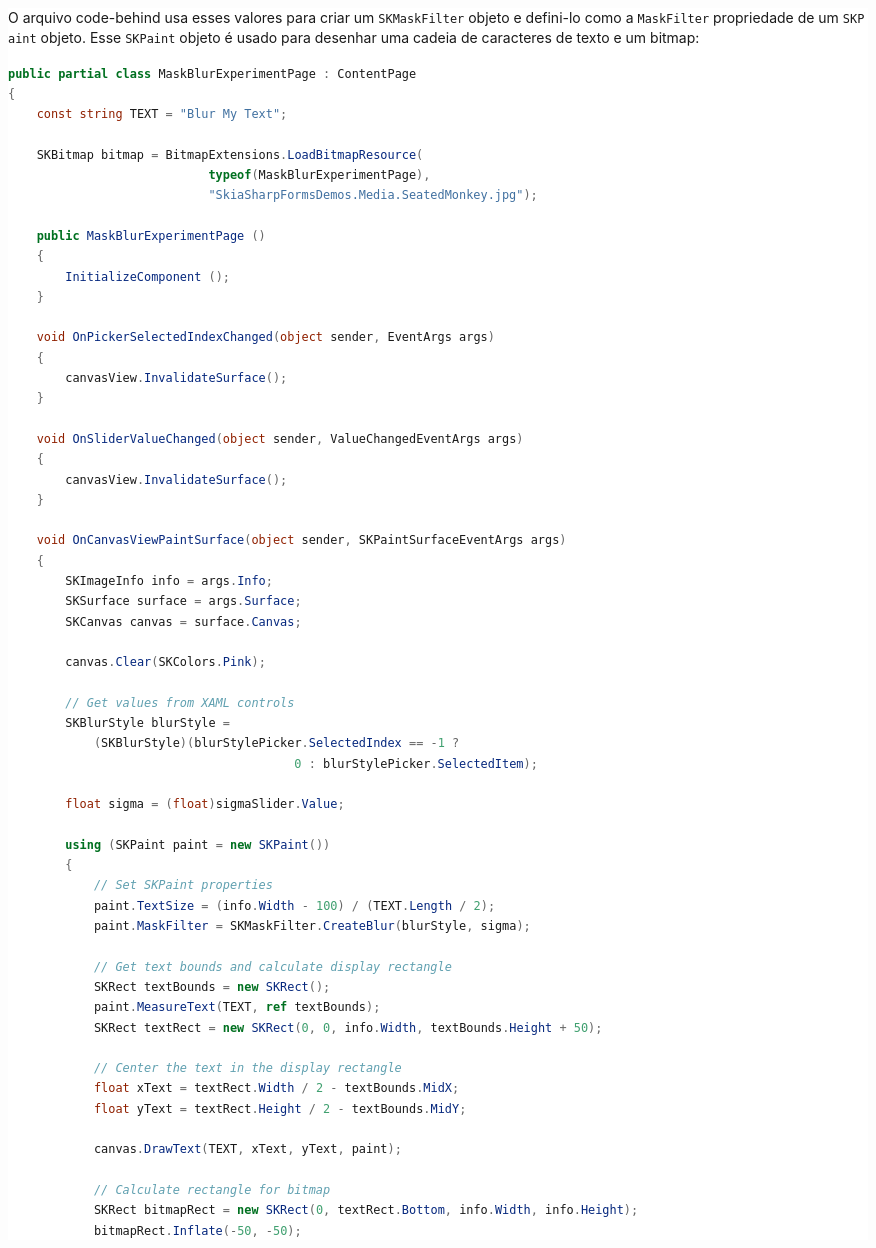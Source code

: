 O arquivo code-behind usa esses valores para criar um `SKMaskFilter` objeto e defini-lo como a `MaskFilter` propriedade de um `SKPaint` objeto. Esse `SKPaint` objeto é usado para desenhar uma cadeia de caracteres de texto e um bitmap:

```csharp
public partial class MaskBlurExperimentPage : ContentPage
{
    const string TEXT = "Blur My Text";

    SKBitmap bitmap = BitmapExtensions.LoadBitmapResource(
                            typeof(MaskBlurExperimentPage), 
                            "SkiaSharpFormsDemos.Media.SeatedMonkey.jpg");

    public MaskBlurExperimentPage ()
    {
        InitializeComponent ();
    }

    void OnPickerSelectedIndexChanged(object sender, EventArgs args)
    {
        canvasView.InvalidateSurface();
    }

    void OnSliderValueChanged(object sender, ValueChangedEventArgs args)
    {
        canvasView.InvalidateSurface();
    }

    void OnCanvasViewPaintSurface(object sender, SKPaintSurfaceEventArgs args)
    {
        SKImageInfo info = args.Info;
        SKSurface surface = args.Surface;
        SKCanvas canvas = surface.Canvas;

        canvas.Clear(SKColors.Pink);

        // Get values from XAML controls
        SKBlurStyle blurStyle =
            (SKBlurStyle)(blurStylePicker.SelectedIndex == -1 ?
                                        0 : blurStylePicker.SelectedItem);

        float sigma = (float)sigmaSlider.Value;

        using (SKPaint paint = new SKPaint())
        {
            // Set SKPaint properties
            paint.TextSize = (info.Width - 100) / (TEXT.Length / 2);
            paint.MaskFilter = SKMaskFilter.CreateBlur(blurStyle, sigma);

            // Get text bounds and calculate display rectangle
            SKRect textBounds = new SKRect();
            paint.MeasureText(TEXT, ref textBounds);
            SKRect textRect = new SKRect(0, 0, info.Width, textBounds.Height + 50);

            // Center the text in the display rectangle
            float xText = textRect.Width / 2 - textBounds.MidX;
            float yText = textRect.Height / 2 - textBounds.MidY;

            canvas.DrawText(TEXT, xText, yText, paint);

            // Calculate rectangle for bitmap
            SKRect bitmapRect = new SKRect(0, textRect.Bottom, info.Width, info.Height);
            bitmapRect.Inflate(-50, -50);

```